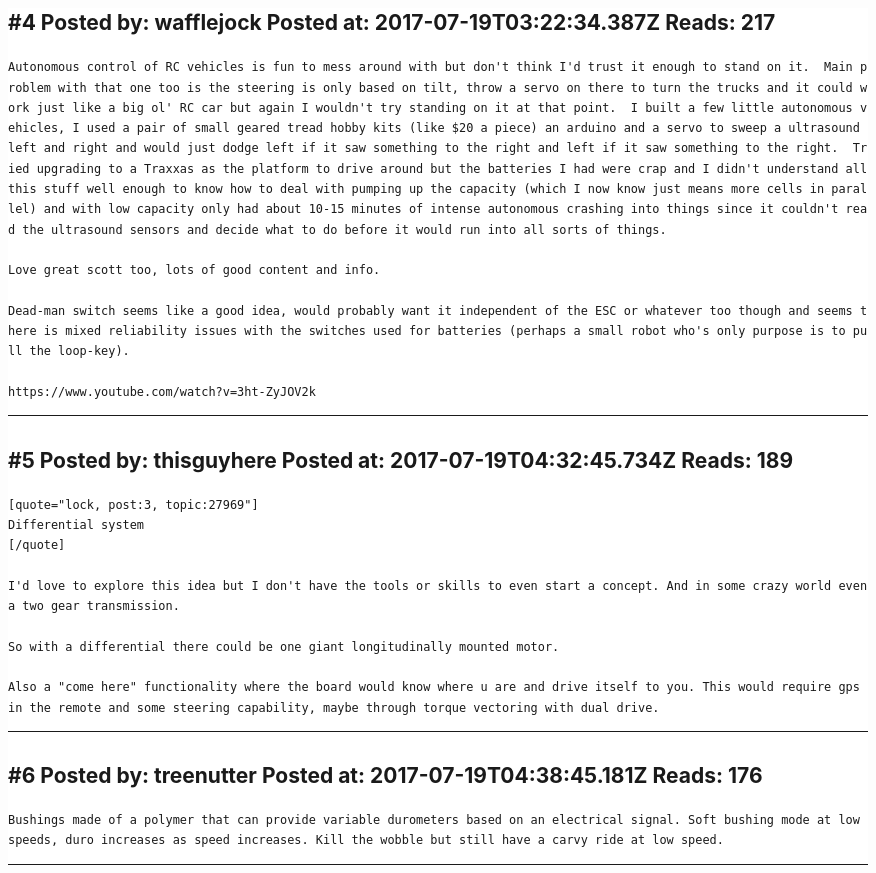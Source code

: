 ## \#4 Posted by: wafflejock Posted at: 2017-07-19T03:22:34.387Z Reads: 217

```
Autonomous control of RC vehicles is fun to mess around with but don't think I'd trust it enough to stand on it.  Main problem with that one too is the steering is only based on tilt, throw a servo on there to turn the trucks and it could work just like a big ol' RC car but again I wouldn't try standing on it at that point.  I built a few little autonomous vehicles, I used a pair of small geared tread hobby kits (like $20 a piece) an arduino and a servo to sweep a ultrasound left and right and would just dodge left if it saw something to the right and left if it saw something to the right.  Tried upgrading to a Traxxas as the platform to drive around but the batteries I had were crap and I didn't understand all this stuff well enough to know how to deal with pumping up the capacity (which I now know just means more cells in parallel) and with low capacity only had about 10-15 minutes of intense autonomous crashing into things since it couldn't read the ultrasound sensors and decide what to do before it would run into all sorts of things.

Love great scott too, lots of good content and info.

Dead-man switch seems like a good idea, would probably want it independent of the ESC or whatever too though and seems there is mixed reliability issues with the switches used for batteries (perhaps a small robot who's only purpose is to pull the loop-key).

https://www.youtube.com/watch?v=3ht-ZyJOV2k
```

---
## \#5 Posted by: thisguyhere Posted at: 2017-07-19T04:32:45.734Z Reads: 189

```
[quote="lock, post:3, topic:27969"]
Differential system
[/quote]

I'd love to explore this idea but I don't have the tools or skills to even start a concept. And in some crazy world even a two gear transmission.

So with a differential there could be one giant longitudinally mounted motor.

Also a "come here" functionality where the board would know where u are and drive itself to you. This would require gps in the remote and some steering capability, maybe through torque vectoring with dual drive.
```

---
## \#6 Posted by: treenutter Posted at: 2017-07-19T04:38:45.181Z Reads: 176

```
Bushings made of a polymer that can provide variable durometers based on an electrical signal. Soft bushing mode at low speeds, duro increases as speed increases. Kill the wobble but still have a carvy ride at low speed.
```

---